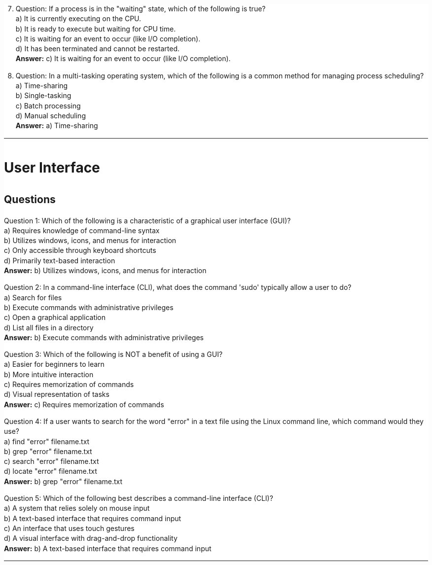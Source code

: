 7. Question: If a process is in the "waiting" state, which of the following is true?  
   a) It is currently executing on the CPU.  
   b) It is ready to execute but waiting for CPU time.  
   c) It is waiting for an event to occur (like I/O completion).  
   d) It has been terminated and cannot be restarted.  
   **Answer:** c) It is waiting for an event to occur (like I/O completion).  

8. Question: In a multi-tasking operating system, which of the following is a common method for managing process scheduling?  
   a) Time-sharing  
   b) Single-tasking  
   c) Batch processing  
   d) Manual scheduling  
   **Answer:** a) Time-sharing  

---

# User Interface

## Questions

Question 1: Which of the following is a characteristic of a graphical user interface (GUI)?  
a) Requires knowledge of command-line syntax  
b) Utilizes windows, icons, and menus for interaction  
c) Only accessible through keyboard shortcuts  
d) Primarily text-based interaction  
**Answer:** b) Utilizes windows, icons, and menus for interaction  

Question 2: In a command-line interface (CLI), what does the command 'sudo' typically allow a user to do?  
a) Search for files  
b) Execute commands with administrative privileges  
c) Open a graphical application  
d) List all files in a directory  
**Answer:** b) Execute commands with administrative privileges  

Question 3: Which of the following is NOT a benefit of using a GUI?  
a) Easier for beginners to learn  
b) More intuitive interaction  
c) Requires memorization of commands  
d) Visual representation of tasks  
**Answer:** c) Requires memorization of commands  

Question 4: If a user wants to search for the word "error" in a text file using the Linux command line, which command would they use?  
a) find "error" filename.txt  
b) grep "error" filename.txt  
c) search "error" filename.txt  
d) locate "error" filename.txt  
**Answer:** b) grep "error" filename.txt  

Question 5: Which of the following best describes a command-line interface (CLI)?  
a) A system that relies solely on mouse input  
b) A text-based interface that requires command input  
c) An interface that uses touch gestures  
d) A visual interface with drag-and-drop functionality  
**Answer:** b) A text-based interface that requires command input  

---